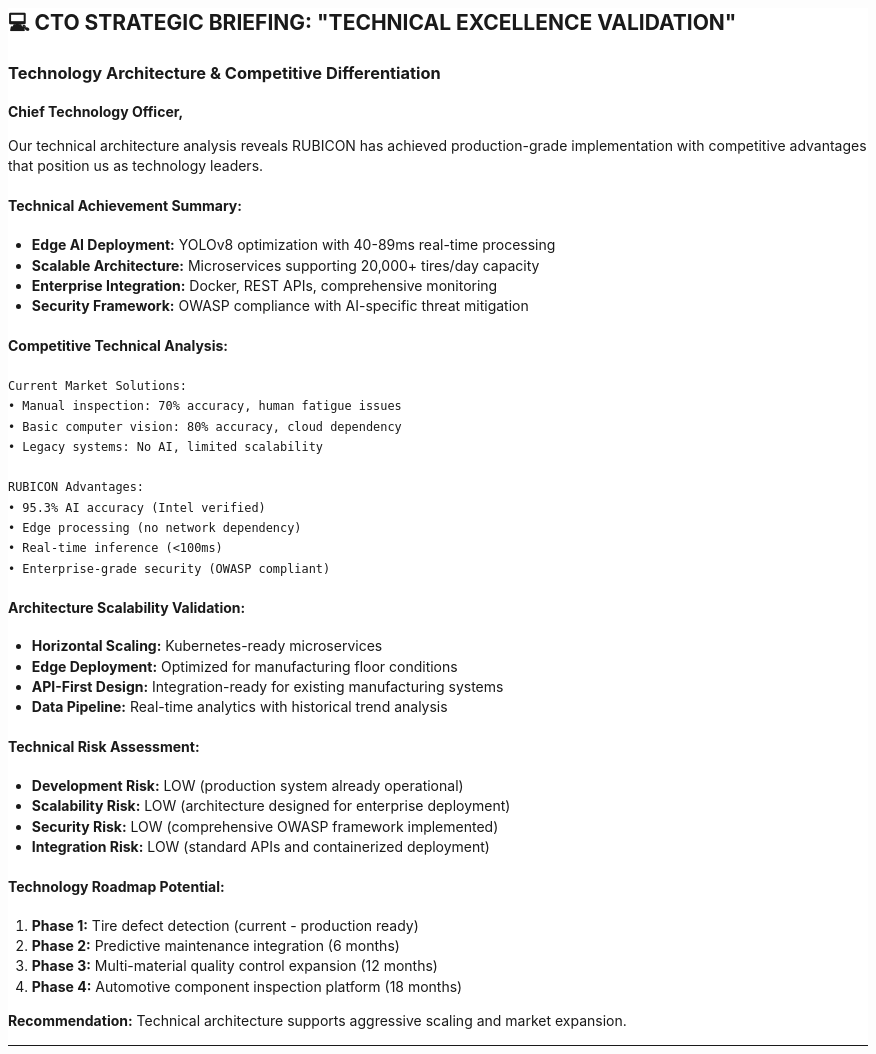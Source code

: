 ## 💻 CTO STRATEGIC BRIEFING: "TECHNICAL EXCELLENCE VALIDATION"

### Technology Architecture & Competitive Differentiation

**Chief Technology Officer,**

Our technical architecture analysis reveals RUBICON has achieved production-grade implementation with competitive advantages that position us as technology leaders.

#### Technical Achievement Summary:
- **Edge AI Deployment:** YOLOv8 optimization with 40-89ms real-time processing
- **Scalable Architecture:** Microservices supporting 20,000+ tires/day capacity
- **Enterprise Integration:** Docker, REST APIs, comprehensive monitoring
- **Security Framework:** OWASP compliance with AI-specific threat mitigation

#### Competitive Technical Analysis:
```
Current Market Solutions:
• Manual inspection: 70% accuracy, human fatigue issues
• Basic computer vision: 80% accuracy, cloud dependency
• Legacy systems: No AI, limited scalability

RUBICON Advantages:
• 95.3% AI accuracy (Intel verified)
• Edge processing (no network dependency)
• Real-time inference (<100ms)
• Enterprise-grade security (OWASP compliant)
```

#### Architecture Scalability Validation:
- **Horizontal Scaling:** Kubernetes-ready microservices
- **Edge Deployment:** Optimized for manufacturing floor conditions
- **API-First Design:** Integration-ready for existing manufacturing systems
- **Data Pipeline:** Real-time analytics with historical trend analysis

#### Technical Risk Assessment:
- **Development Risk:** LOW (production system already operational)
- **Scalability Risk:** LOW (architecture designed for enterprise deployment)
- **Security Risk:** LOW (comprehensive OWASP framework implemented)
- **Integration Risk:** LOW (standard APIs and containerized deployment)

#### Technology Roadmap Potential:
1. **Phase 1:** Tire defect detection (current - production ready)
2. **Phase 2:** Predictive maintenance integration (6 months)
3. **Phase 3:** Multi-material quality control expansion (12 months)
4. **Phase 4:** Automotive component inspection platform (18 months)

**Recommendation:** Technical architecture supports aggressive scaling and market expansion.

---
